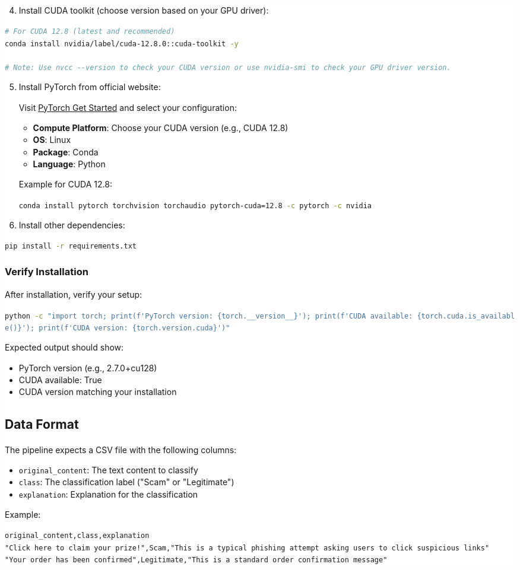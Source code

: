 4. Install CUDA toolkit (choose version based on your GPU driver):
```bash
# For CUDA 12.8 (latest and recommended)
conda install nvidia/label/cuda-12.8.0::cuda-toolkit -y

# Note: Use nvcc --version to check your CUDA version or use nvidia-smi to check your GPU driver version.
```

5. Install PyTorch from official website:
   
   Visit [PyTorch Get Started](https://pytorch.org/get-started/locally/) and select your configuration:
   - **Compute Platform**: Choose your CUDA version (e.g., CUDA 12.8)
   - **OS**: Linux
   - **Package**: Conda
   - **Language**: Python

   Example for CUDA 12.8:
   ```bash
   conda install pytorch torchvision torchaudio pytorch-cuda=12.8 -c pytorch -c nvidia
   ```

6. Install other dependencies:
```bash
pip install -r requirements.txt
```

### Verify Installation

After installation, verify your setup:

```bash
python -c "import torch; print(f'PyTorch version: {torch.__version__}'); print(f'CUDA available: {torch.cuda.is_available()}'); print(f'CUDA version: {torch.version.cuda}')"
```

Expected output should show:
- PyTorch version (e.g., 2.7.0+cu128)
- CUDA available: True
- CUDA version matching your installation

## Data Format

The pipeline expects a CSV file with the following columns:
- `original_content`: The text content to classify
- `class`: The classification label ("Scam" or "Legitimate")
- `explanation`: Explanation for the classification

Example:
```csv
original_content,class,explanation
"Click here to claim your prize!",Scam,"This is a typical phishing attempt asking users to click suspicious links"
"Your order has been confirmed",Legitimate,"This is a standard order confirmation message"
```
